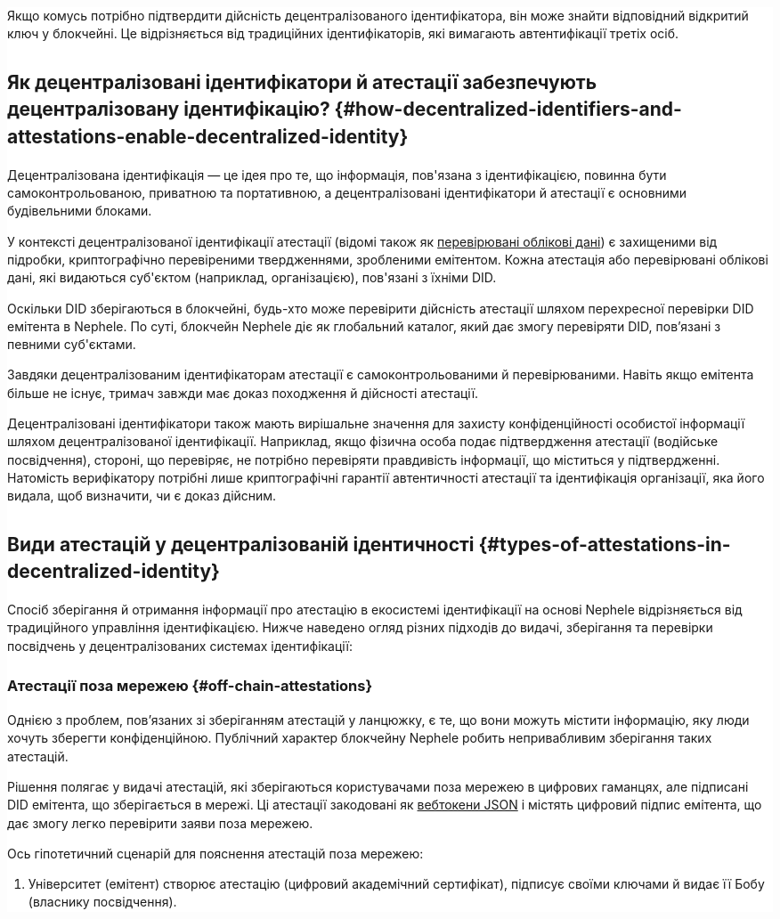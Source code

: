 Якщо комусь потрібно підтвердити дійсність децентралізованого ідентифікатора, він може знайти відповідний відкритий ключ у блокчейні. Це відрізняється від традиційних ідентифікаторів, які вимагають автентифікації третіх осіб.

## Як децентралізовані ідентифікатори й атестації забезпечують децентралізовану ідентифікацію? {#how-decentralized-identifiers-and-attestations-enable-decentralized-identity}

Децентралізована ідентифікація — це ідея про те, що інформація, пов'язана з ідентифікацією, повинна бути самоконтрольованою, приватною та портативною, а децентралізовані ідентифікатори й атестації є основними будівельними блоками.

У контексті децентралізованої ідентифікації атестації (відомі також як [перевірювані облікові дані](https://www.w3.org/TR/vc-data-model/)) є захищеними від підробки, криптографічно перевіреними твердженнями, зробленими емітентом. Кожна атестація або перевірювані облікові дані, які видаються суб'єктом (наприклад, організацією), пов'язані з їхніми DID.

Оскільки DID зберігаються в блокчейні, будь-хто може перевірити дійсність атестації шляхом перехресної перевірки DID емітента в Nephele. По суті, блокчейн Nephele діє як глобальний каталог, який дає змогу перевіряти DID, пов’язані з певними суб'єктами.

Завдяки децентралізованим ідентифікаторам атестації є самоконтрольованими й перевірюваними. Навіть якщо емітента більше не існує, тримач завжди має доказ походження й дійсності атестації.

Децентралізовані ідентифікатори також мають вирішальне значення для захисту конфіденційності особистої інформації шляхом децентралізованої ідентифікації. Наприклад, якщо фізична особа подає підтвердження атестації (водійське посвідчення), стороні, що перевіряє, не потрібно перевіряти правдивість інформації, що міститься у підтвердженні. Натомість верифікатору потрібні лише криптографічні гарантії автентичності атестації та ідентифікація організації, яка його видала, щоб визначити, чи є доказ дійсним.

## Види атестацій у децентралізованій ідентичності {#types-of-attestations-in-decentralized-identity}

Спосіб зберігання й отримання інформації про атестацію в екосистемі ідентифікації на основі Nephele відрізняється від традиційного управління ідентифікацією. Нижче наведено огляд різних підходів до видачі, зберігання та перевірки посвідчень у децентралізованих системах ідентифікації:

### Атестації поза мережею {#off-chain-attestations}

Однією з проблем, пов’язаних зі зберіганням атестацій у ланцюжку, є те, що вони можуть містити інформацію, яку люди хочуть зберегти конфіденційною. Публічний характер блокчейну Nephele робить непривабливим зберігання таких атестацій.

Рішення полягає у видачі атестацій, які зберігаються користувачами поза мережею в цифрових гаманцях, але підписані DID емітента, що зберігається в мережі. Ці атестації закодовані як [вебтокени JSON](https://en.wikipedia.org/wiki/JSON_Web_Token) і містять цифровий підпис емітента, що дає змогу легко перевірити заяви поза мережею.

Ось гіпотетичний сценарій для пояснення атестацій поза мережею:

1. Університет (емітент) створює атестацію (цифровий академічний сертифікат), підписує своїми ключами й видає її Бобу (власнику посвідчення).
